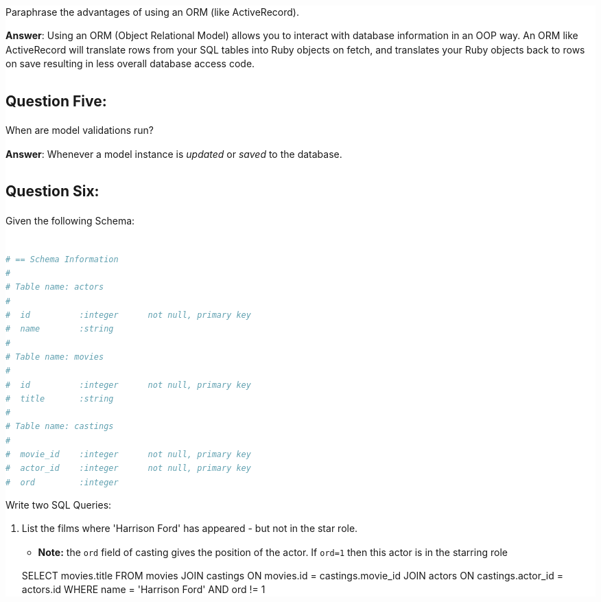 Paraphrase the advantages of using an ORM (like ActiveRecord).

**Answer**: Using an ORM (Object Relational Model) allows you to interact with
database information in an OOP way. An ORM like ActiveRecord will translate rows
from your SQL tables into Ruby objects on fetch, and translates your Ruby
objects back to rows on save resulting in less overall database access code.

## Question Five:

When are model validations run?

**Answer**: Whenever a model instance is _updated_ or _saved_ to the database.

## Question Six:

Given the following Schema:

```ruby

# == Schema Information
#
# Table name: actors
#
#  id          :integer      not null, primary key
#  name        :string
#
# Table name: movies
#
#  id          :integer      not null, primary key
#  title       :string
#
# Table name: castings
#
#  movie_id    :integer      not null, primary key
#  actor_id    :integer      not null, primary key
#  ord         :integer
```

Write two SQL Queries:

1.  List the films where 'Harrison Ford' has appeared - but not in the star
    role.
    - **Note:** the `ord` field of casting gives the position of the actor. If
      `ord=1` then this actor is in the starring role

    SELECT
      movies.title
    FROM
      movies
    JOIN castings ON movies.id = castings.movie_id
    JOIN actors ON castings.actor_id = actors.id
    WHERE
      name = 'Harrison Ford' AND ord != 1
      